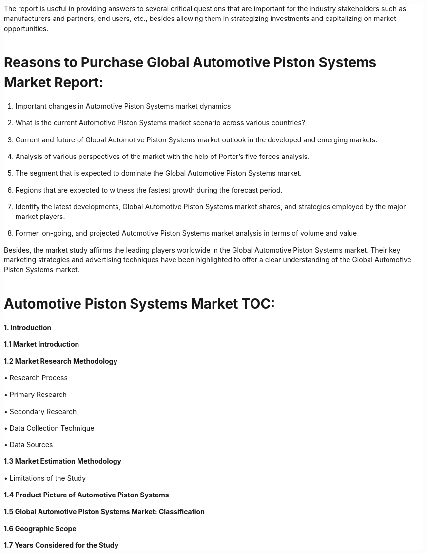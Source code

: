 The report is useful in providing answers to several critical questions that are important for the industry stakeholders such as manufacturers and partners, end users, etc., besides allowing them in strategizing investments and capitalizing on market opportunities.

# <strong>Reasons to Purchase Global Automotive Piston Systems Market Report:</strong>

1. Important changes in Automotive Piston Systems market dynamics

2. What is the current Automotive Piston Systems market scenario across various countries?

3. Current and future of Global Automotive Piston Systems market outlook in the developed and emerging markets.

4. Analysis of various perspectives of the market with the help of Porter’s five forces analysis.

5. The segment that is expected to dominate the Global Automotive Piston Systems market.

6. Regions that are expected to witness the fastest growth during the forecast period.

7. Identify the latest developments, Global Automotive Piston Systems market shares, and strategies employed by the major market players.

8. Former, on-going, and projected Automotive Piston Systems market analysis in terms of volume and value

Besides, the market study affirms the leading players worldwide in the Global Automotive Piston Systems market. Their key marketing strategies and advertising techniques have been highlighted to offer a clear understanding of the Global Automotive Piston Systems market.

# <strong>Automotive Piston Systems Market TOC:</strong>

<strong>1. Introduction</strong>

<strong>1.1 Market Introduction</strong>

<strong>1.2 Market Research Methodology</strong>

• Research Process

• Primary Research

• Secondary Research

• Data Collection Technique

• Data Sources

<strong>1.3 Market Estimation Methodology</strong>

• Limitations of the Study

<strong>1.4 Product Picture of Automotive Piston Systems</strong>

<strong>1.5 Global Automotive Piston Systems Market: Classification</strong>

<strong>1.6 Geographic Scope</strong>

<strong>1.7 Years Considered for the Study</strong>
